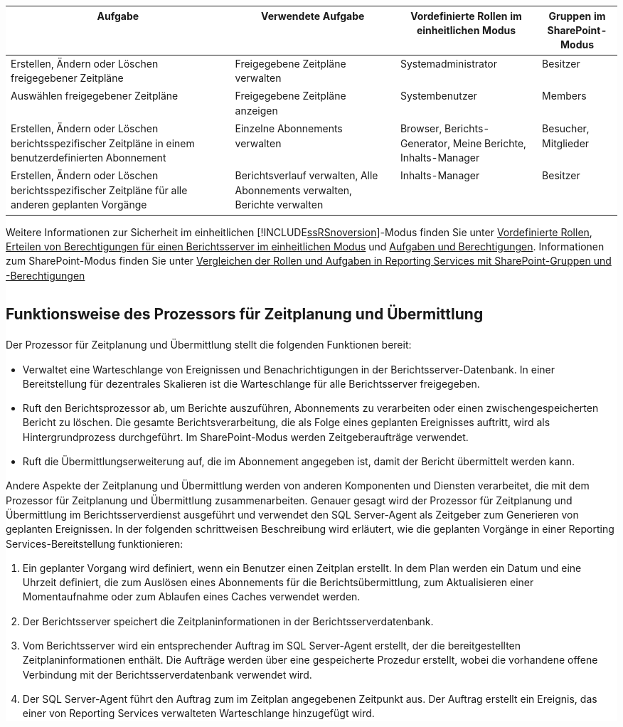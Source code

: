|Aufgabe|Verwendete Aufgabe|Vordefinierte Rollen im einheitlichen Modus|Gruppen im SharePoint-Modus|  
|----------------|-----------------------|----------------------------------|----------------------------|  
|Erstellen, Ändern oder Löschen freigegebener Zeitpläne|Freigegebene Zeitpläne verwalten|Systemadministrator|Besitzer|  
|Auswählen freigegebener Zeitpläne|Freigegebene Zeitpläne anzeigen|Systembenutzer|Members|  
|Erstellen, Ändern oder Löschen berichtsspezifischer Zeitpläne in einem benutzerdefinierten Abonnement|Einzelne Abonnements verwalten|Browser, Berichts-Generator, Meine Berichte, Inhalts-Manager|Besucher, Mitglieder|  
|Erstellen, Ändern oder Löschen berichtsspezifischer Zeitpläne für alle anderen geplanten Vorgänge|Berichtsverlauf verwalten, Alle Abonnements verwalten, Berichte verwalten|Inhalts-Manager|Besitzer|  
  
 Weitere Informationen zur Sicherheit im einheitlichen [!INCLUDE[ssRSnoversion](../../includes/ssrsnoversion-md.md)]-Modus finden Sie unter [Vordefinierte Rollen](../../reporting-services/security/role-definitions-predefined-roles.md), [Erteilen von Berechtigungen für einen Berichtsserver im einheitlichen Modus](../../reporting-services/security/granting-permissions-on-a-native-mode-report-server.md) und [Aufgaben und Berechtigungen](../../reporting-services/security/tasks-and-permissions.md). Informationen zum SharePoint-Modus finden Sie unter [Vergleichen der Rollen und Aufgaben in Reporting Services mit SharePoint-Gruppen und -Berechtigungen](../../reporting-services/security/reporting-services-roles-tasks-vs-sharepoint-groups-permissions.md)  
  
##  <a name="how-scheduling-and-delivery-processing-works"></a><a name="bkmk_how_scheduling_works"></a> Funktionsweise des Prozessors für Zeitplanung und Übermittlung  
 Der Prozessor für Zeitplanung und Übermittlung stellt die folgenden Funktionen bereit:  
  
-   Verwaltet eine Warteschlange von Ereignissen und Benachrichtigungen in der Berichtsserver-Datenbank. In einer Bereitstellung für dezentrales Skalieren ist die Warteschlange für alle Berichtsserver freigegeben.  
  
-   Ruft den Berichtsprozessor ab, um Berichte auszuführen, Abonnements zu verarbeiten oder einen zwischengespeicherten Bericht zu löschen. Die gesamte Berichtsverarbeitung, die als Folge eines geplanten Ereignisses auftritt, wird als Hintergrundprozess durchgeführt. Im SharePoint-Modus werden Zeitgeberaufträge verwendet.  
  
-   Ruft die Übermittlungserweiterung auf, die im Abonnement angegeben ist, damit der Bericht übermittelt werden kann.  
  
 Andere Aspekte der Zeitplanung und Übermittlung werden von anderen Komponenten und Diensten verarbeitet, die mit dem Prozessor für Zeitplanung und Übermittlung zusammenarbeiten. Genauer gesagt wird der Prozessor für Zeitplanung und Übermittlung im Berichtsserverdienst ausgeführt und verwendet den SQL Server-Agent als Zeitgeber zum Generieren von geplanten Ereignissen. In der folgenden schrittweisen Beschreibung wird erläutert, wie die geplanten Vorgänge in einer Reporting Services-Bereitstellung funktionieren:  
  
1.  Ein geplanter Vorgang wird definiert, wenn ein Benutzer einen Zeitplan erstellt. In dem Plan werden ein Datum und eine Uhrzeit definiert, die zum Auslösen eines Abonnements für die Berichtsübermittlung, zum Aktualisieren einer Momentaufnahme oder zum Ablaufen eines Caches verwendet werden.  
  
2.  Der Berichtsserver speichert die Zeitplaninformationen in der Berichtsserverdatenbank.  
  
3.  Vom Berichtsserver wird ein entsprechender Auftrag im SQL Server-Agent erstellt, der die bereitgestellten Zeitplaninformationen enthält. Die Aufträge werden über eine gespeicherte Prozedur erstellt, wobei die vorhandene offene Verbindung mit der Berichtsserverdatenbank verwendet wird.  
  
4.  Der SQL Server-Agent führt den Auftrag zum im Zeitplan angegebenen Zeitpunkt aus. Der Auftrag erstellt ein Ereignis, das einer von Reporting Services verwalteten Warteschlange hinzugefügt wird.  
  